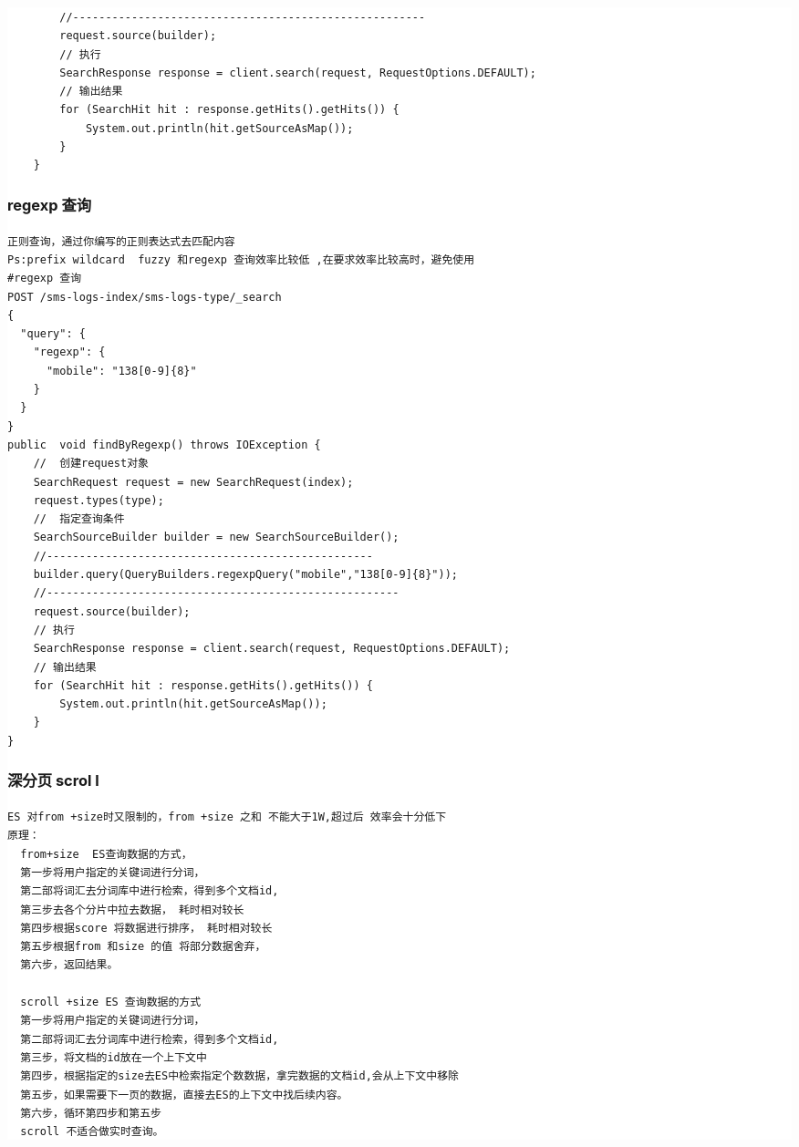 ```plain
        //------------------------------------------------------
        request.source(builder);
        // 执行
        SearchResponse response = client.search(request, RequestOptions.DEFAULT);
        // 输出结果
        for (SearchHit hit : response.getHits().getHits()) {
            System.out.println(hit.getSourceAsMap());
        }
    }
```
### regexp 查询

```plain
正则查询，通过你编写的正则表达式去匹配内容
Ps:prefix wildcard  fuzzy 和regexp 查询效率比较低 ,在要求效率比较高时，避免使用
#regexp 查询
POST /sms-logs-index/sms-logs-type/_search
{
  "query": {
    "regexp": {
      "mobile": "138[0-9]{8}"
    }
  }
}
public  void findByRegexp() throws IOException {
    //  创建request对象
    SearchRequest request = new SearchRequest(index);
    request.types(type);
    //  指定查询条件
    SearchSourceBuilder builder = new SearchSourceBuilder();
    //--------------------------------------------------
    builder.query(QueryBuilders.regexpQuery("mobile","138[0-9]{8}"));
    //------------------------------------------------------
    request.source(builder);
    // 执行
    SearchResponse response = client.search(request, RequestOptions.DEFAULT);
    // 输出结果
    for (SearchHit hit : response.getHits().getHits()) {
        System.out.println(hit.getSourceAsMap());
    }
}
```
### 深分页 scrol l

```plain
ES 对from +size时又限制的，from +size 之和 不能大于1W,超过后 效率会十分低下
原理：
  from+size  ES查询数据的方式，
  第一步将用户指定的关键词进行分词，
  第二部将词汇去分词库中进行检索，得到多个文档id,
  第三步去各个分片中拉去数据， 耗时相对较长
  第四步根据score 将数据进行排序， 耗时相对较长
  第五步根据from 和size 的值 将部分数据舍弃，
  第六步，返回结果。
  
  scroll +size ES 查询数据的方式
  第一步将用户指定的关键词进行分词，
  第二部将词汇去分词库中进行检索，得到多个文档id,
  第三步，将文档的id放在一个上下文中
  第四步，根据指定的size去ES中检索指定个数数据，拿完数据的文档id,会从上下文中移除
  第五步，如果需要下一页的数据，直接去ES的上下文中找后续内容。
  第六步，循环第四步和第五步
  scroll 不适合做实时查询。
```